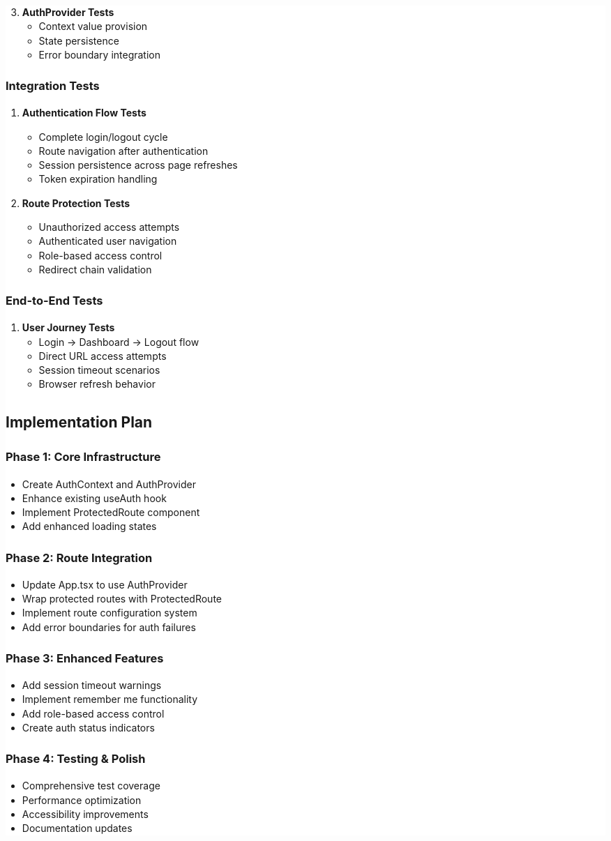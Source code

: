 3. **AuthProvider Tests**
   - Context value provision
   - State persistence
   - Error boundary integration

### Integration Tests

1. **Authentication Flow Tests**
   - Complete login/logout cycle
   - Route navigation after authentication
   - Session persistence across page refreshes
   - Token expiration handling

2. **Route Protection Tests**
   - Unauthorized access attempts
   - Authenticated user navigation
   - Role-based access control
   - Redirect chain validation

### End-to-End Tests

1. **User Journey Tests**
   - Login → Dashboard → Logout flow
   - Direct URL access attempts
   - Session timeout scenarios
   - Browser refresh behavior

## Implementation Plan

### Phase 1: Core Infrastructure
- Create AuthContext and AuthProvider
- Enhance existing useAuth hook
- Implement ProtectedRoute component
- Add enhanced loading states

### Phase 2: Route Integration
- Update App.tsx to use AuthProvider
- Wrap protected routes with ProtectedRoute
- Implement route configuration system
- Add error boundaries for auth failures

### Phase 3: Enhanced Features
- Add session timeout warnings
- Implement remember me functionality
- Add role-based access control
- Create auth status indicators

### Phase 4: Testing & Polish
- Comprehensive test coverage
- Performance optimization
- Accessibility improvements
- Documentation updates
